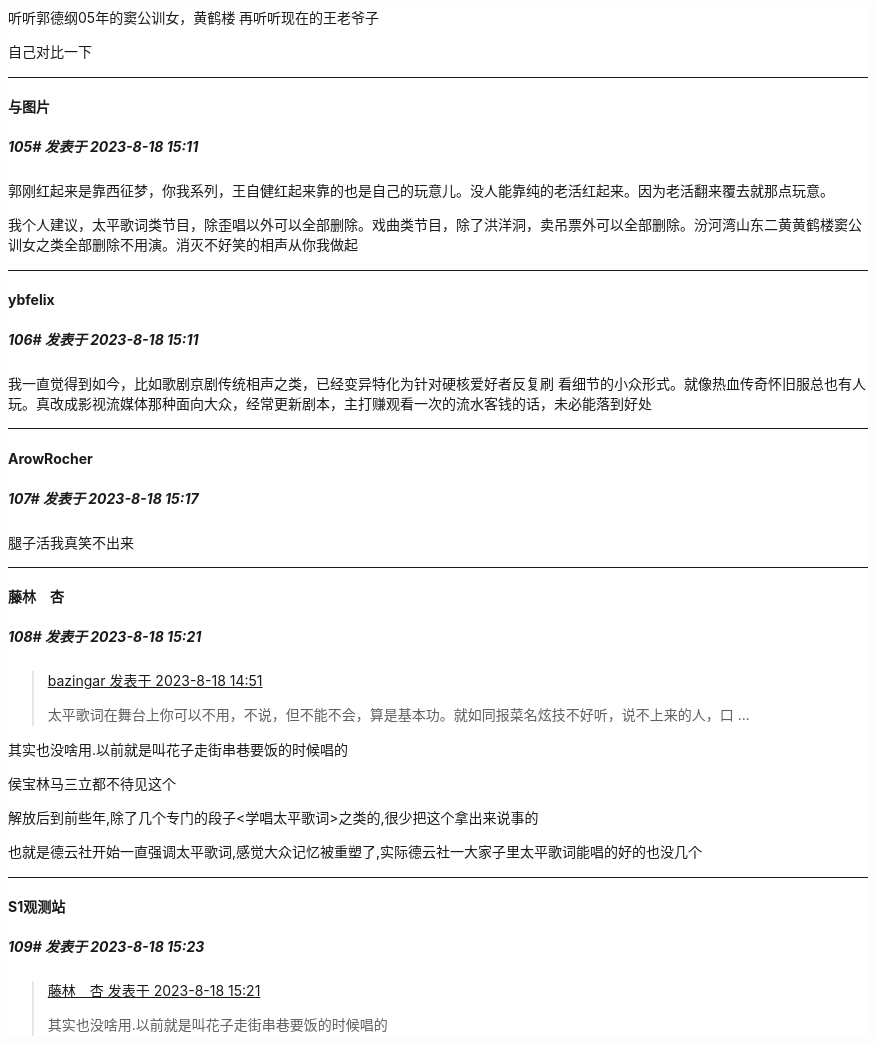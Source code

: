 听听郭德纲05年的窦公训女，黄鹤楼
再听听现在的王老爷子

自己对比一下

*****

####  与图片  
##### 105#       发表于 2023-8-18 15:11

郭刚红起来是靠西征梦，你我系列，王自健红起来靠的也是自己的玩意儿。没人能靠纯的老活红起来。因为老活翻来覆去就那点玩意。

我个人建议，太平歌词类节目，除歪唱以外可以全部删除。戏曲类节目，除了洪洋洞，卖吊票外可以全部删除。汾河湾山东二黄黄鹤楼窦公训女之类全部删除不用演。消灭不好笑的相声从你我做起

*****

####  ybfelix  
##### 106#       发表于 2023-8-18 15:11

我一直觉得到如今，比如歌剧京剧传统相声之类，已经变异特化为针对硬核爱好者反复刷 看细节的小众形式。就像热血传奇怀旧服总也有人玩。真改成影视流媒体那种面向大众，经常更新剧本，主打赚观看一次的流水客钱的话，未必能落到好处


*****

####  ArowRocher  
##### 107#       发表于 2023-8-18 15:17

腿子活我真笑不出来

*****

####  藤林　杏  
##### 108#       发表于 2023-8-18 15:21

<blockquote><a href="httphttps://bbs.saraba1st.com/2b/forum.php?mod=redirect&amp;goto=findpost&amp;pid=62074404&amp;ptid=2148874" target="_blank">bazingar 发表于 2023-8-18 14:51</a>

太平歌词在舞台上你可以不用，不说，但不能不会，算是基本功。就如同报菜名炫技不好听，说不上来的人，口 ...</blockquote>
其实也没啥用.以前就是叫花子走街串巷要饭的时候唱的

侯宝林马三立都不待见这个

解放后到前些年,除了几个专门的段子&lt;学唱太平歌词&gt;之类的,很少把这个拿出来说事的

也就是德云社开始一直强调太平歌词,感觉大众记忆被重塑了,实际德云社一大家子里太平歌词能唱的好的也没几个

*****

####  S1观测站  
##### 109#       发表于 2023-8-18 15:23

<blockquote><a href="httphttps://bbs.saraba1st.com/2b/forum.php?mod=redirect&amp;goto=findpost&amp;pid=62074756&amp;ptid=2148874" target="_blank">藤林　杏 发表于 2023-8-18 15:21</a>

其实也没啥用.以前就是叫花子走街串巷要饭的时候唱的
